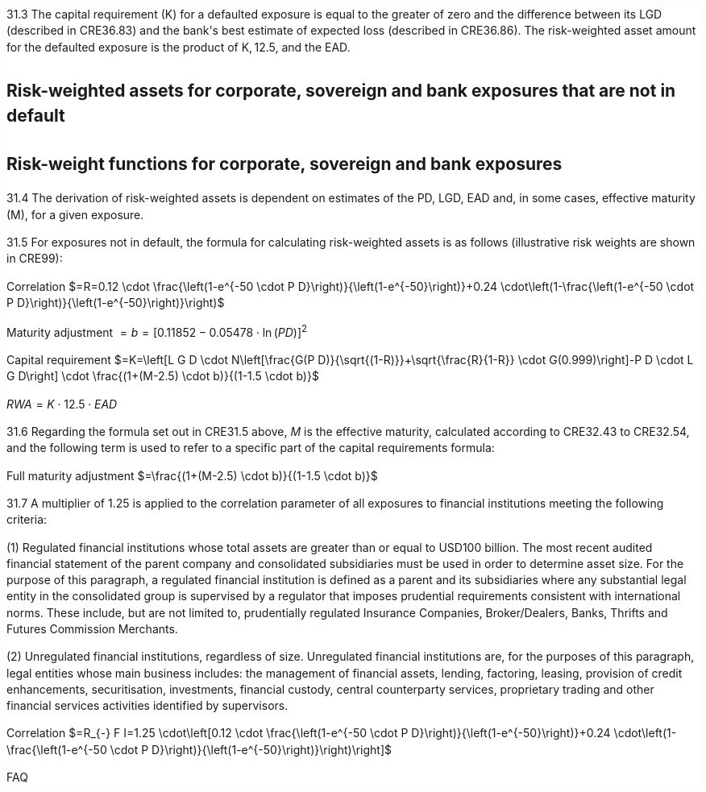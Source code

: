 31.3 The capital requirement $(\mathrm{K})$ for a defaulted exposure is equal to the greater of zero and the difference between its LGD (described in CRE36.83) and the bank's best estimate of expected loss (described in CRE36.86). The risk-weighted asset amount for the defaulted exposure is the product of $\mathrm{K}, 12.5$, and the EAD.

## Risk-weighted assets for corporate, sovereign and bank exposures that are not in default

## Risk-weight functions for corporate, sovereign and bank exposures

31.4 The derivation of risk-weighted assets is dependent on estimates of the PD, LGD, EAD and, in some cases, effective maturity (M), for a given exposure.

31.5 For exposures not in default, the formula for calculating risk-weighted assets is as follows (illustrative risk weights are shown in CRE99):

Correlation $=R=0.12 \cdot \frac{\left(1-e^{-50 \cdot P D}\right)}{\left(1-e^{-50}\right)}+0.24 \cdot\left(1-\frac{\left(1-e^{-50 \cdot P D}\right)}{\left(1-e^{-50}\right)}\right)$

Maturity adjustment $=b=[0.11852-0.05478 \cdot \ln (P D)]^{2}$

Capital requirement $=K=\left[L G D \cdot N\left[\frac{G(P D)}{\sqrt{(1-R)}}+\sqrt{\frac{R}{1-R}} \cdot G(0.999)\right]-P D \cdot L G D\right] \cdot \frac{(1+(M-2.5) \cdot b)}{(1-1.5 \cdot b)}$

$R W A=K \cdot 12.5 \cdot E A D$

31.6 Regarding the formula set out in CRE31.5 above, $M$ is the effective maturity, calculated according to CRE32.43 to CRE32.54, and the following term is used to refer to a specific part of the capital requirements formula:

Full maturity adjustment $=\frac{(1+(M-2.5) \cdot b)}{(1-1.5 \cdot b)}$

31.7 A multiplier of 1.25 is applied to the correlation parameter of all exposures to financial institutions meeting the following criteria:

(1) Regulated financial institutions whose total assets are greater than or equal to USD100 billion. The most recent audited financial statement of the parent company and consolidated subsidiaries must be used in order to determine asset size. For the purpose of this paragraph, a regulated financial institution is defined as a parent and its subsidiaries where any substantial legal entity in the consolidated group is supervised by a regulator that imposes prudential requirements consistent with international norms. These include, but are not limited to, prudentially regulated Insurance Companies, Broker/Dealers, Banks, Thrifts and Futures Commission Merchants.

(2) Unregulated financial institutions, regardless of size. Unregulated financial institutions are, for the purposes of this paragraph, legal entities whose main business includes: the management of financial assets, lending, factoring, leasing, provision of credit enhancements, securitisation, investments, financial custody, central counterparty services, proprietary trading and other financial services activities identified by supervisors.

Correlation $=R_{-} F I=1.25 \cdot\left[0.12 \cdot \frac{\left(1-e^{-50 \cdot P D}\right)}{\left(1-e^{-50}\right)}+0.24 \cdot\left(1-\frac{\left(1-e^{-50 \cdot P D}\right)}{\left(1-e^{-50}\right)}\right)\right]$

FAQ
